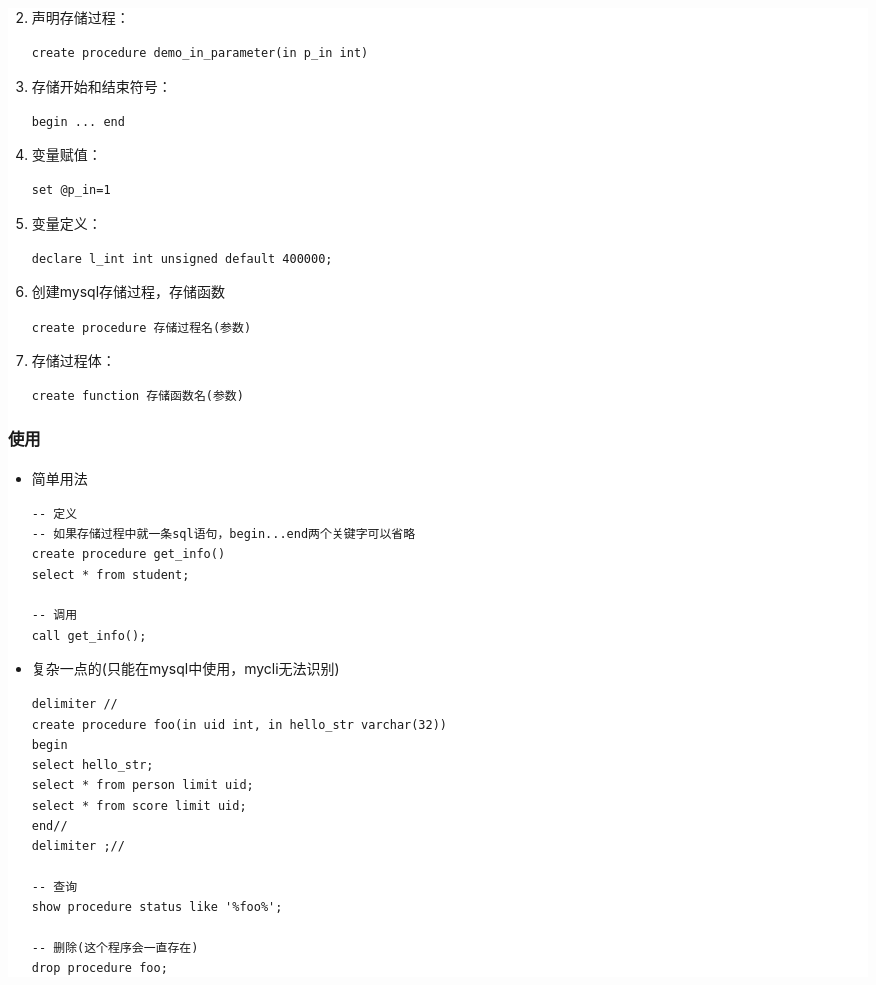 2. 声明存储过程：

   ```mysql
   create procedure demo_in_parameter(in p_in int)
   ```

3. 存储开始和结束符号：

   ```mysql
   begin ... end
   ```

4. 变量赋值：

   ```mysql
   set @p_in=1
   ```

5. 变量定义：

   ```mysql
   declare l_int int unsigned default 400000;
   ```

   

6. 创建mysql存储过程，存储函数

   ```mysql
   create procedure 存储过程名(参数)
   ```

7. 存储过程体：

   ```mysql
   create function 存储函数名(参数)
   ```

   

### 使用

- 简单用法

  ```mysql
  -- 定义
  -- 如果存储过程中就一条sql语句，begin...end两个关键字可以省略
  create procedure get_info()
  select * from student;
  
  -- 调用
  call get_info();
  ```

- 复杂一点的(只能在mysql中使用，mycli无法识别)

  ```mysql
  delimiter //
  create procedure foo(in uid int, in hello_str varchar(32))
  begin
  select hello_str;
  select * from person limit uid;
  select * from score limit uid;
  end//
  delimiter ;//
  
  -- 查询
  show procedure status like '%foo%';
  
  -- 删除(这个程序会一直存在)
  drop procedure foo;
  ```
